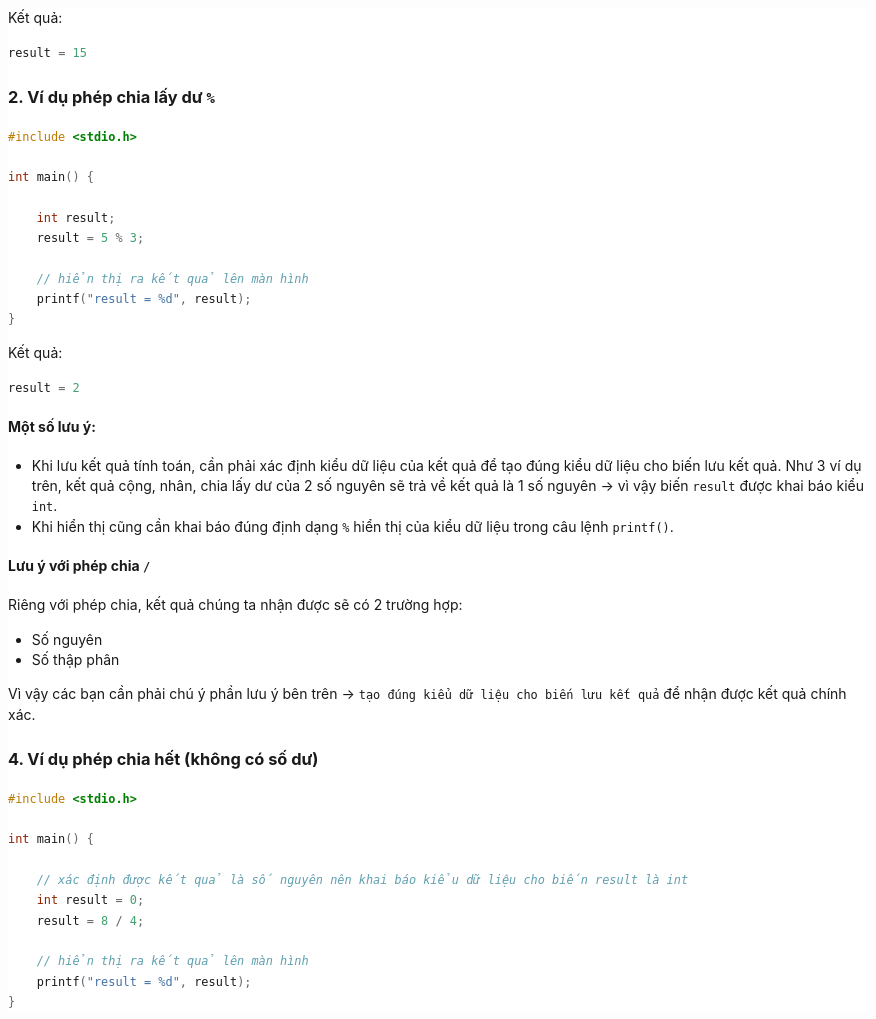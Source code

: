 Kết quả:
```c
result = 15
```

### 2. Ví dụ phép chia lấy dư `%`

```c
#include <stdio.h>

int main() {
 
    int result; 
    result = 5 % 3;
  
    // hiển thị ra kết quả lên màn hình
    printf("result = %d", result);
}
```

Kết quả:
```c
result = 2
```

#### Một số lưu ý:

- Khi lưu kết quả tính toán, cần phải xác định kiểu dữ liệu của kết quả để tạo đúng kiểu dữ liệu cho biến lưu kết quả. Như 3 ví dụ trên, kết quả cộng, nhân, chia lấy dư của 2 số nguyên sẽ trả về kết quả là 1 số nguyên -> vì vậy biến `result` được khai báo kiểu `int`.
- Khi hiển thị cũng cần khai báo đúng định dạng `%` hiển thị của kiểu dữ liệu trong câu lệnh `printf()`.

#### Lưu ý với phép chia `/`

Riêng với phép chia, kết quả chúng ta nhận được sẽ có 2 trường hợp:
- Số nguyên
- Số thập phân

Vì vậy các bạn cần phải chú ý phần lưu ý bên trên -> `tạo đúng kiểu dữ liệu cho biến lưu kết quả` để nhận được kết quả chính xác.

### 4. Ví dụ phép chia hết (không có số dư)
```c
#include <stdio.h>

int main() {
 
    // xác định được kết quả là số nguyên nên khai báo kiểu dữ liệu cho biến result là int
    int result = 0;
    result = 8 / 4;
  
    // hiển thị ra kết quả lên màn hình
    printf("result = %d", result);
}
```
